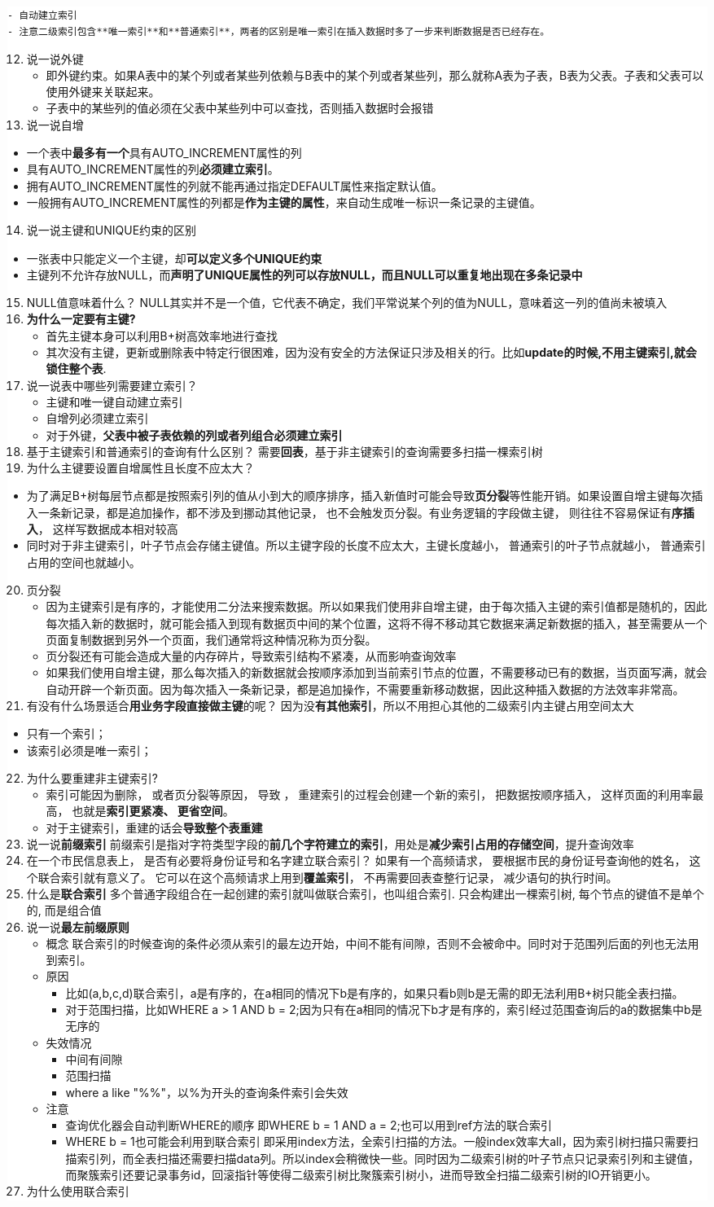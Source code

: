     - 自动建立索引
    - 注意二级索引包含**唯一索引**和**普通索引**，两者的区别是唯一索引在插入数据时多了一步来判断数据是否已经存在。
12. 说一说外键
    - 即外键约束。如果A表中的某个列或者某些列依赖与B表中的某个列或者某些列，那么就称A表为子表，B表为父表。子表和父表可以使用外键来关联起来。
    - 子表中的某些列的值必须在父表中某些列中可以查找，否则插入数据时会报错
13. 说一说自增
   - 一个表中**最多有一个**具有AUTO_INCREMENT属性的列
   - 具有AUTO_INCREMENT属性的列**必须建立索引**。
   - 拥有AUTO_INCREMENT属性的列就不能再通过指定DEFAULT属性来指定默认值。
   - 一般拥有AUTO_INCREMENT属性的列都是**作为主键的属性**，来自动生成唯一标识一条记录的主键值。
14. 说一说主键和UNIQUE约束的区别
   - 一张表中只能定义一个主键，却**可以定义多个UNIQUE约束**
   - 主键列不允许存放NULL，而**声明了UNIQUE属性的列可以存放NULL，而且NULL可以重复地出现在多条记录中**
15. NULL值意味着什么？
    NULL其实并不是一个值，它代表不确定，我们平常说某个列的值为NULL，意味着这一列的值尚未被填入
16. **为什么一定要有主键?**
    - 首先主键本身可以利用B+树高效率地进行查找
    - 其次没有主键，更新或删除表中特定行很困难，因为没有安全的方法保证只涉及相关的行。比如**update的时候,不用主键索引,就会锁住整个表**.
17. 说一说表中哪些列需要建立索引？
    - 主键和唯一键自动建立索引
    - 自增列必须建立索引
    - 对于外键，**父表中被子表依赖的列或者列组合必须建立索引**
18. 基于主键索引和普通索引的查询有什么区别？
   需要**回表**，基于非主键索引的查询需要多扫描一棵索引树
19. 为什么主键要设置自增属性且长度不应太大？
   - 为了满足B+树每层节点都是按照索引列的值从小到大的顺序排序，插入新值时可能会导致**页分裂**等性能开销。如果设置自增主键每次插入一条新记录，都是追加操作，都不涉及到挪动其他记录， 也不会触发页分裂。有业务逻辑的字段做主键， 则往往不容易保证有**序插入**， 这样写数据成本相对较高
   - 同时对于非主键索引，叶子节点会存储主键值。所以主键字段的长度不应太大，主键长度越小， 普通索引的叶子节点就越小， 普通索引占用的空间也就越小。
20. 页分裂
    - 因为主键索引是有序的，才能使用二分法来搜索数据。所以如果我们使用非自增主键，由于每次插入主键的索引值都是随机的，因此每次插入新的数据时，就可能会插入到现有数据页中间的某个位置，这将不得不移动其它数据来满足新数据的插入，甚至需要从一个页面复制数据到另外一个页面，我们通常将这种情况称为页分裂。
    - 页分裂还有可能会造成大量的内存碎片，导致索引结构不紧凑，从而影响查询效率
    - 如果我们使用自增主键，那么每次插入的新数据就会按顺序添加到当前索引节点的位置，不需要移动已有的数据，当页面写满，就会自动开辟一个新页面。因为每次插入一条新记录，都是追加操作，不需要重新移动数据，因此这种插入数据的方法效率非常高。
21. 有没有什么场景适合**用业务字段直接做主键**的呢？
    因为没**有其他索引**，所以不用担心其他的二级索引内主键占用空间太大
   - 只有一个索引；
   - 该索引必须是唯一索引；
22. 为什么要重建非主键索引?
    - 索引可能因为删除， 或者页分裂等原因， 导致 ， 重建索引的过程会创建一个新的索引， 把数据按顺序插入， 这样页面的利用率最高， 也就是**索引更紧凑、 更省空间**。
    - 对于主键索引，重建的话会**导致整个表重建**
23. 说一说**前缀索引**
    前缀索引是指对字符类型字段的**前几个字符建立的索引**，用处是**减少索引占用的存储空间**，提升查询效率
24. 在一个市民信息表上， 是否有必要将身份证号和名字建立联合索引？
    如果有一个高频请求， 要根据市民的身份证号查询他的姓名， 这个联合索引就有意义了。 它可以在这个高频请求上用到**覆盖索引**， 不再需要回表查整行记录， 减少语句的执行时间。
25. 什么是**联合索引**
    多个普通字段组合在一起创建的索引就叫做联合索引，也叫组合索引. 只会构建出一棵索引树, 每个节点的键值不是单个的, 而是组合值
26. 说一说**最左前缀原则**
    - 概念
        联合索引的时候查询的条件必须从索引的最左边开始，中间不能有间隙，否则不会被命中。同时对于范围列后面的列也无法用到索引。
    - 原因
      - 比如(a,b,c,d)联合索引，a是有序的，在a相同的情况下b是有序的，如果只看b则b是无需的即无法利用B+树只能全表扫描。
      - 对于范围扫描，比如WHERE a > 1 AND b = 2;因为只有在a相同的情况下b才是有序的，索引经过范围查询后的a的数据集中b是无序的
    - 失效情况
      - 中间有间隙
      - 范围扫描
      - where a like "%%"，以%为开头的查询条件索引会失效
    - 注意
      - 查询优化器会自动判断WHERE的顺序
            即WHERE b = 1 AND a = 2;也可以用到ref方法的联合索引
      - WHERE b = 1也可能会利用到联合索引
            即采用index方法，全索引扫描的方法。一般index效率大all，因为索引树扫描只需要扫描索引列，而全表扫描还需要扫描data列。所以index会稍微快一些。同时因为二级索引树的叶子节点只记录索引列和主键值，而聚簇索引还要记录事务id，回滚指针等使得二级索引树比聚簇索引树小，进而导致全扫描二级索引树的IO开销更小。
27. 为什么使用联合索引